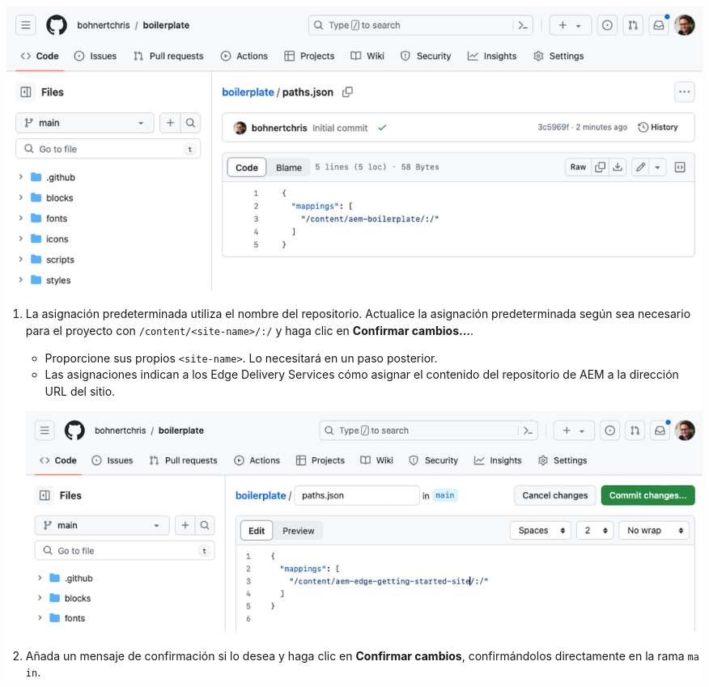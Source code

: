    ![paths.json](assets/edge-dev-getting-started/paths.png)

1. La asignación predeterminada utiliza el nombre del repositorio. Actualice la asignación predeterminada según sea necesario para el proyecto con `/content/<site-name>/:/` y haga clic en **Confirmar cambios...**.

   * Proporcione sus propios `<site-name>`. Lo necesitará en un paso posterior.
   * Las asignaciones indican a los Edge Delivery Services cómo asignar el contenido del repositorio de AEM a la dirección URL del sitio.

   ![Actualizando paths.json](assets/edge-dev-getting-started/paths-update.png)

1. Añada un mensaje de confirmación si lo desea y haga clic en **Confirmar cambios**, confirmándolos directamente en la rama `main`.
